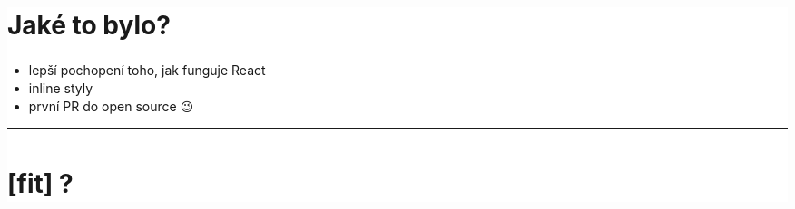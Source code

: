 
# Jaké to bylo?

* lepší pochopení toho, jak funguje React
* inline styly
* první PR do open source 😉

---

# [fit] ?
